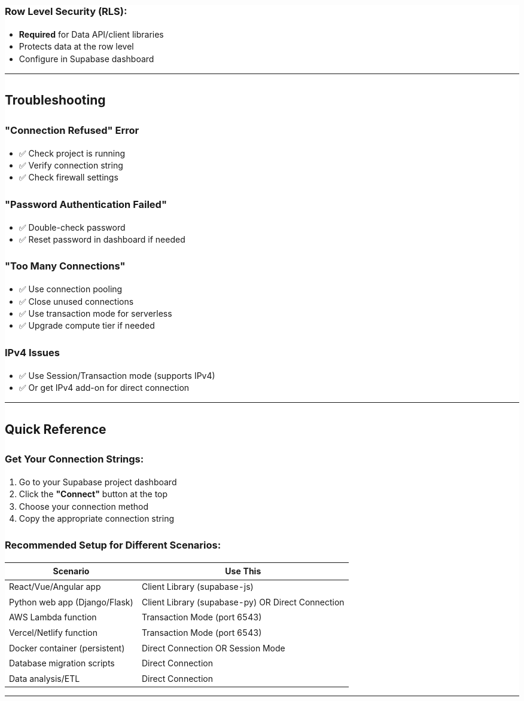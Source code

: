 ### Row Level Security (RLS):

- **Required** for Data API/client libraries
- Protects data at the row level
- Configure in Supabase dashboard

---

## Troubleshooting

### "Connection Refused" Error

- ✅ Check project is running
- ✅ Verify connection string
- ✅ Check firewall settings

### "Password Authentication Failed"

- ✅ Double-check password
- ✅ Reset password in dashboard if needed

### "Too Many Connections"

- ✅ Use connection pooling
- ✅ Close unused connections
- ✅ Use transaction mode for serverless
- ✅ Upgrade compute tier if needed

### IPv4 Issues

- ✅ Use Session/Transaction mode (supports IPv4)
- ✅ Or get IPv4 add-on for direct connection

---

## Quick Reference

### Get Your Connection Strings:

1. Go to your Supabase project dashboard
2. Click the **"Connect"** button at the top
3. Choose your connection method
4. Copy the appropriate connection string

### Recommended Setup for Different Scenarios:

| Scenario                      | Use This                                          |
| ----------------------------- | ------------------------------------------------- |
| React/Vue/Angular app         | Client Library (supabase-js)                      |
| Python web app (Django/Flask) | Client Library (supabase-py) OR Direct Connection |
| AWS Lambda function           | Transaction Mode (port 6543)                      |
| Vercel/Netlify function       | Transaction Mode (port 6543)                      |
| Docker container (persistent) | Direct Connection OR Session Mode                 |
| Database migration scripts    | Direct Connection                                 |
| Data analysis/ETL             | Direct Connection                                 |

---